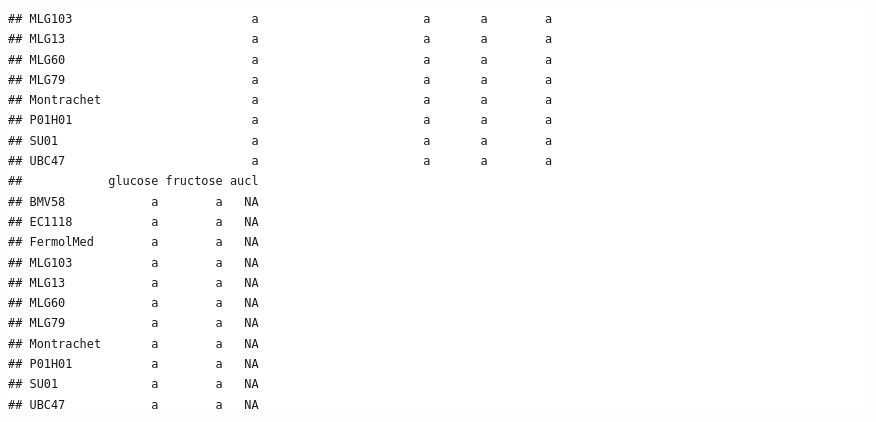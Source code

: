     ## MLG103                         a                       a       a        a
    ## MLG13                          a                       a       a        a
    ## MLG60                          a                       a       a        a
    ## MLG79                          a                       a       a        a
    ## Montrachet                     a                       a       a        a
    ## P01H01                         a                       a       a        a
    ## SU01                           a                       a       a        a
    ## UBC47                          a                       a       a        a
    ##            glucose fructose aucl
    ## BMV58            a        a   NA
    ## EC1118           a        a   NA
    ## FermolMed        a        a   NA
    ## MLG103           a        a   NA
    ## MLG13            a        a   NA
    ## MLG60            a        a   NA
    ## MLG79            a        a   NA
    ## Montrachet       a        a   NA
    ## P01H01           a        a   NA
    ## SU01             a        a   NA
    ## UBC47            a        a   NA
